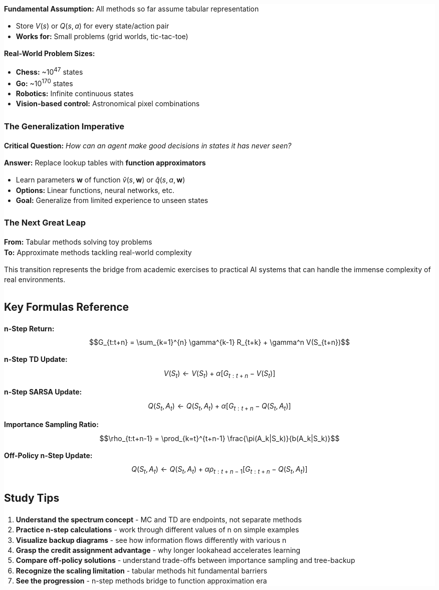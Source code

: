**Fundamental Assumption:** All methods so far assume tabular representation
- Store $V(s)$ or $Q(s,a)$ for every state/action pair
- **Works for:** Small problems (grid worlds, tic-tac-toe)

**Real-World Problem Sizes:**
- **Chess:** ~$10^{47}$ states
- **Go:** ~$10^{170}$ states  
- **Robotics:** Infinite continuous states
- **Vision-based control:** Astronomical pixel combinations

### **The Generalization Imperative**

**Critical Question:** *How can an agent make good decisions in states it has never seen?*

**Answer:** Replace lookup tables with **function approximators**
- Learn parameters $\mathbf{w}$ of function $\hat{v}(s, \mathbf{w})$ or $\hat{q}(s,a, \mathbf{w})$
- **Options:** Linear functions, neural networks, etc.
- **Goal:** Generalize from limited experience to unseen states

### **The Next Great Leap**
**From:** Tabular methods solving toy problems  
**To:** Approximate methods tackling real-world complexity

This transition represents the bridge from academic exercises to practical AI systems that can handle the immense complexity of real environments.

## Key Formulas Reference

**n-Step Return:**
$$G_{t:t+n} = \sum_{k=1}^{n} \gamma^{k-1} R_{t+k} + \gamma^n V(S_{t+n})$$

**n-Step TD Update:**
$$V(S_t) \leftarrow V(S_t) + \alpha [G_{t:t+n} - V(S_t)]$$

**n-Step SARSA Update:**
$$Q(S_t, A_t) \leftarrow Q(S_t, A_t) + \alpha [G_{t:t+n} - Q(S_t, A_t)]$$

**Importance Sampling Ratio:**
$$\rho_{t:t+n-1} = \prod_{k=t}^{t+n-1} \frac{\pi(A_k|S_k)}{b(A_k|S_k)}$$

**Off-Policy n-Step Update:**
$$Q(S_t, A_t) \leftarrow Q(S_t, A_t) + \alpha \rho_{t:t+n-1} [G_{t:t+n} - Q(S_t, A_t)]$$

## Study Tips

1. **Understand the spectrum concept** - MC and TD are endpoints, not separate methods
2. **Practice n-step calculations** - work through different values of n on simple examples
3. **Visualize backup diagrams** - see how information flows differently with various n
4. **Grasp the credit assignment advantage** - why longer lookahead accelerates learning
5. **Compare off-policy solutions** - understand trade-offs between importance sampling and tree-backup
6. **Recognize the scaling limitation** - tabular methods hit fundamental barriers
7. **See the progression** - n-step methods bridge to function approximation era
